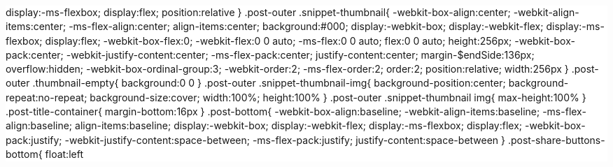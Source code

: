 display:-ms-flexbox;
display:flex;
position:relative
}
.post-outer .snippet-thumbnail{
-webkit-box-align:center;
-webkit-align-items:center;
-ms-flex-align:center;
align-items:center;
background:#000;
display:-webkit-box;
display:-webkit-flex;
display:-ms-flexbox;
display:flex;
-webkit-box-flex:0;
-webkit-flex:0 0 auto;
-ms-flex:0 0 auto;
flex:0 0 auto;
height:256px;
-webkit-box-pack:center;
-webkit-justify-content:center;
-ms-flex-pack:center;
justify-content:center;
margin-$endSide:136px;
overflow:hidden;
-webkit-box-ordinal-group:3;
-webkit-order:2;
-ms-flex-order:2;
order:2;
position:relative;
width:256px
}
.post-outer .thumbnail-empty{
background:0 0
}
.post-outer .snippet-thumbnail-img{
background-position:center;
background-repeat:no-repeat;
background-size:cover;
width:100%;
height:100%
}
.post-outer .snippet-thumbnail img{
max-height:100%
}
.post-title-container{
margin-bottom:16px
}
.post-bottom{
-webkit-box-align:baseline;
-webkit-align-items:baseline;
-ms-flex-align:baseline;
align-items:baseline;
display:-webkit-box;
display:-webkit-flex;
display:-ms-flexbox;
display:flex;
-webkit-box-pack:justify;
-webkit-justify-content:space-between;
-ms-flex-pack:justify;
justify-content:space-between
}
.post-share-buttons-bottom{
float:left